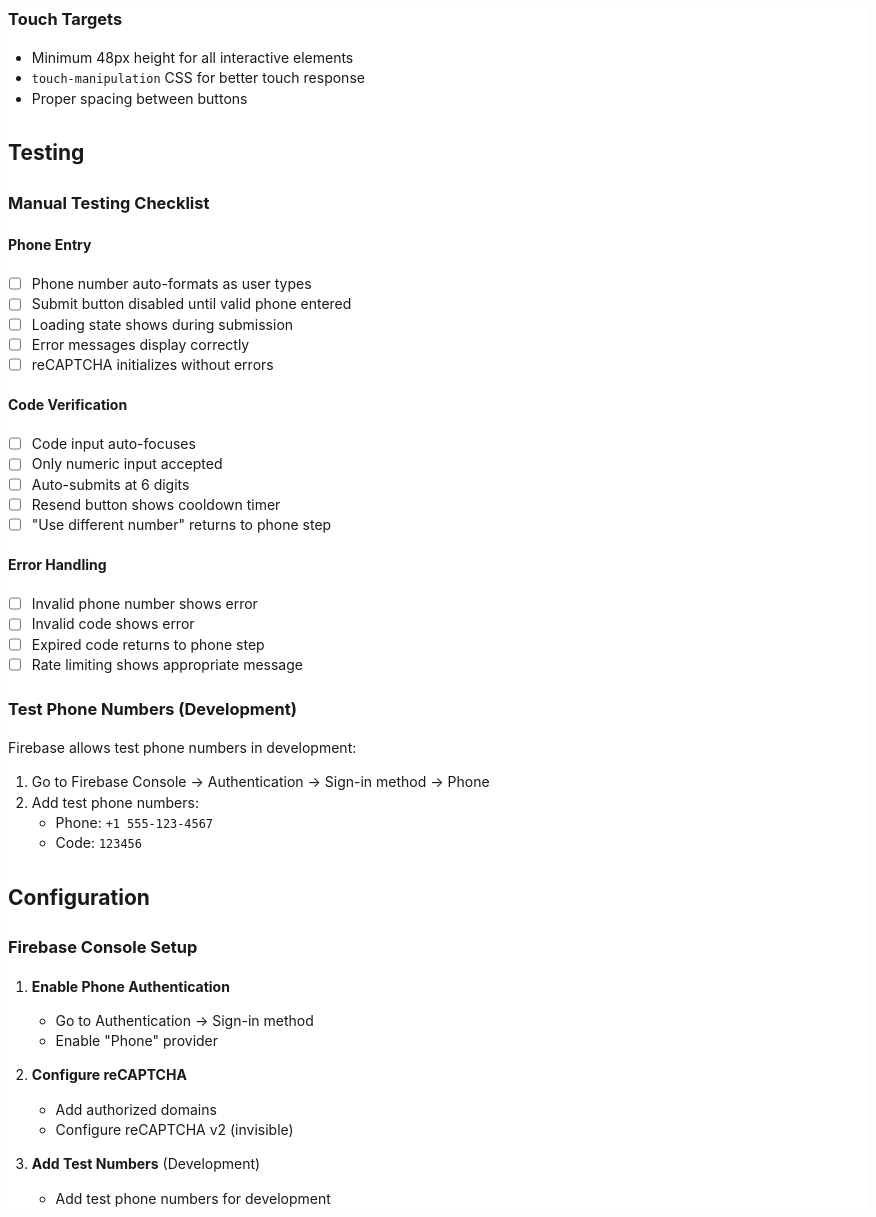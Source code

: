 ### Touch Targets
- Minimum 48px height for all interactive elements
- `touch-manipulation` CSS for better touch response
- Proper spacing between buttons

## Testing

### Manual Testing Checklist

#### Phone Entry
- [ ] Phone number auto-formats as user types
- [ ] Submit button disabled until valid phone entered
- [ ] Loading state shows during submission
- [ ] Error messages display correctly
- [ ] reCAPTCHA initializes without errors

#### Code Verification
- [ ] Code input auto-focuses
- [ ] Only numeric input accepted
- [ ] Auto-submits at 6 digits
- [ ] Resend button shows cooldown timer
- [ ] "Use different number" returns to phone step

#### Error Handling
- [ ] Invalid phone number shows error
- [ ] Invalid code shows error
- [ ] Expired code returns to phone step
- [ ] Rate limiting shows appropriate message

### Test Phone Numbers (Development)

Firebase allows test phone numbers in development:

1. Go to Firebase Console → Authentication → Sign-in method → Phone
2. Add test phone numbers:
   - Phone: `+1 555-123-4567`
   - Code: `123456`

## Configuration

### Firebase Console Setup

1. **Enable Phone Authentication**
   - Go to Authentication → Sign-in method
   - Enable "Phone" provider

2. **Configure reCAPTCHA**
   - Add authorized domains
   - Configure reCAPTCHA v2 (invisible)

3. **Add Test Numbers** (Development)
   - Add test phone numbers for development
